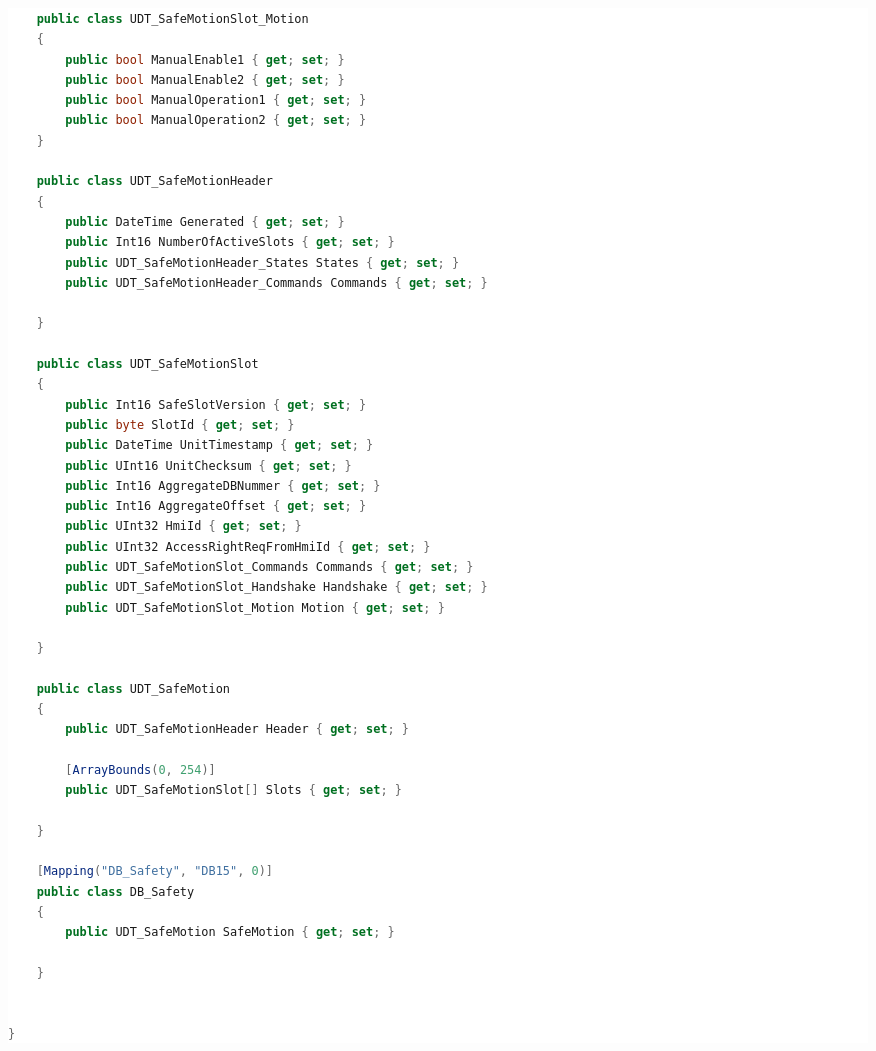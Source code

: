 ```cs
    public class UDT_SafeMotionSlot_Motion
    {
        public bool ManualEnable1 { get; set; }
        public bool ManualEnable2 { get; set; }
        public bool ManualOperation1 { get; set; }
        public bool ManualOperation2 { get; set; }
    }

    public class UDT_SafeMotionHeader
    {
        public DateTime Generated { get; set; }
        public Int16 NumberOfActiveSlots { get; set; }
        public UDT_SafeMotionHeader_States States { get; set; }
        public UDT_SafeMotionHeader_Commands Commands { get; set; }

    }

    public class UDT_SafeMotionSlot
    {
        public Int16 SafeSlotVersion { get; set; }
        public byte SlotId { get; set; }
        public DateTime UnitTimestamp { get; set; }
        public UInt16 UnitChecksum { get; set; }
        public Int16 AggregateDBNummer { get; set; }
        public Int16 AggregateOffset { get; set; }
        public UInt32 HmiId { get; set; }
        public UInt32 AccessRightReqFromHmiId { get; set; }
        public UDT_SafeMotionSlot_Commands Commands { get; set; }
        public UDT_SafeMotionSlot_Handshake Handshake { get; set; }
        public UDT_SafeMotionSlot_Motion Motion { get; set; }

    }

    public class UDT_SafeMotion
    {
        public UDT_SafeMotionHeader Header { get; set; }

        [ArrayBounds(0, 254)]
        public UDT_SafeMotionSlot[] Slots { get; set; }

    }

    [Mapping("DB_Safety", "DB15", 0)]
    public class DB_Safety
    {
        public UDT_SafeMotion SafeMotion { get; set; }

    }


}

```
